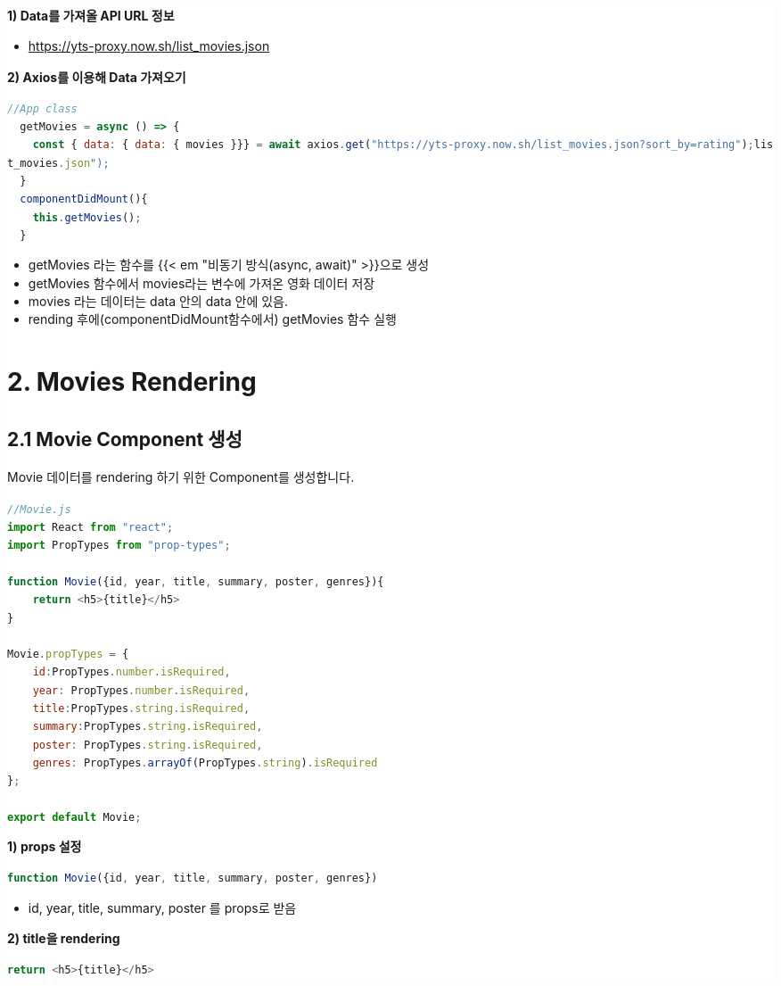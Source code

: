 <strong>1) Data를 가져올 API URL 정보</strong>

- https://yts-proxy.now.sh/list_movies.json

<strong>2) Axios를 이용해 Data 가져오기</strong>
```js
//App class
  getMovies = async () => {
    const { data: { data: { movies }}} = await axios.get("https://yts-proxy.now.sh/list_movies.json?sort_by=rating");list_movies.json");
  }
  componentDidMount(){
    this.getMovies();
  }
```

- getMovies 라는 함수를 {{< em "비동기 방식(async, await)" >}}으로 생성
- getMovies 함수에서 movies라는 변수에 가져온 영화 데이터 저장
- movies 라는 데이터는 data 안의 data 안에 있음.
- rending 후에(componentDidMount함수에서) getMovies 함수 실행

# 2. Movies Rendering
## 2.1 Movie Component 생성
Movie 데이터를 rendering 하기 위한 Component를 생성합니다.
```js
//Movie.js
import React from "react";
import PropTypes from "prop-types";

function Movie({id, year, title, summary, poster, genres}){
    return <h5>{title}</h5>
}

Movie.propTypes = {
    id:PropTypes.number.isRequired,
    year: PropTypes.number.isRequired,
    title:PropTypes.string.isRequired,
    summary:PropTypes.string.isRequired,
    poster: PropTypes.string.isRequired,
    genres: PropTypes.arrayOf(PropTypes.string).isRequired
};

export default Movie;
```

<strong>1) props 설정</strong>
```js
function Movie({id, year, title, summary, poster, genres})
```

- id, year, title, summary, poster 를 props로 받음

<strong>2) title을 rendering</strong>
```js
return <h5>{title}</h5>
```

